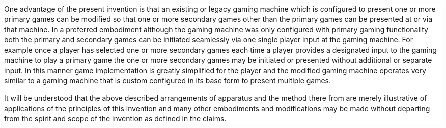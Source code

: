 One advantage of the present invention is that an existing or legacy gaming machine which is configured to present one or more primary games can be modified so that one or more secondary games other than the primary games can be presented at or via that machine. In a preferred embodiment although the gaming machine was only configured with primary gaming functionality both the primary and secondary games can be initiated seamlessly via one single player input at the gaming machine. For example once a player has selected one or more secondary games each time a player provides a designated input to the gaming machine to play a primary game the one or more secondary games may be initiated or presented without additional or separate input. In this manner game implementation is greatly simplified for the player and the modified gaming machine operates very similar to a gaming machine that is custom configured in its base form to present multiple games.

It will be understood that the above described arrangements of apparatus and the method there from are merely illustrative of applications of the principles of this invention and many other embodiments and modifications may be made without departing from the spirit and scope of the invention as defined in the claims.

